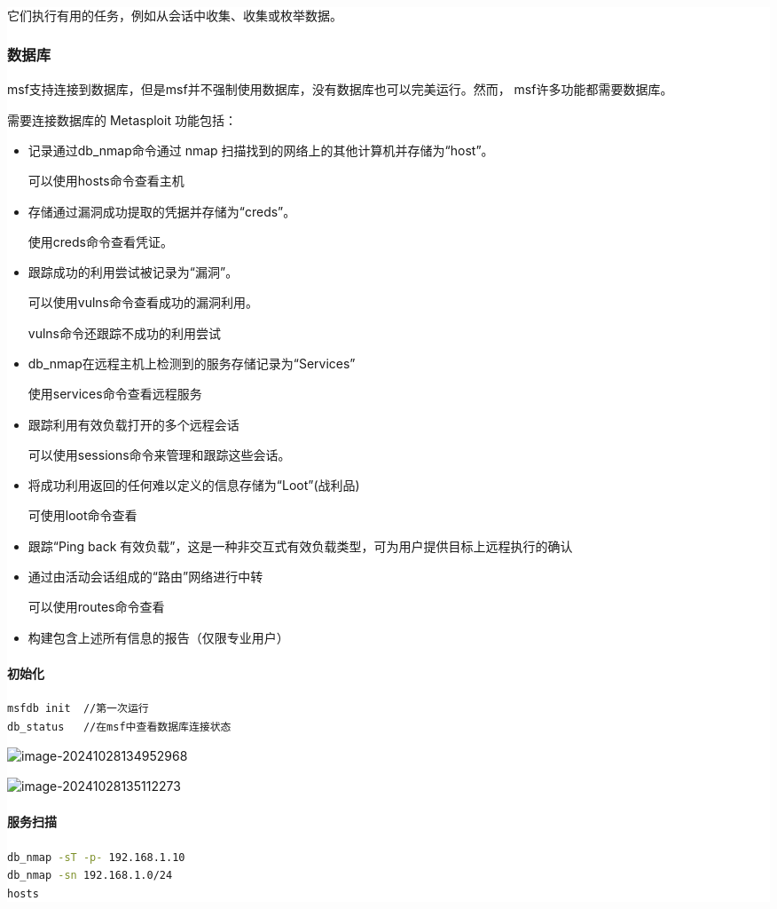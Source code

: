它们执行有用的任务，例如从会话中收集、收集或枚举数据。

### 数据库

msf支持连接到数据库，但是msf并不强制使用数据库，没有数据库也可以完美运行。然而， msf许多功能都需要数据库。

需要连接数据库的 Metasploit 功能包括：

- 记录通过db_nmap命令通过 nmap 扫描找到的网络上的其他计算机并存储为“host”。

  可以使用hosts命令查看主机

- 存储通过漏洞成功提取的凭据并存储为“creds”。

  使用creds命令查看凭证。

- 跟踪成功的利用尝试被记录为“漏洞”。

  可以使用vulns命令查看成功的漏洞利用。

  vulns命令还跟踪不成功的利用尝试

- db_nmap在远程主机上检测到的服务存储记录为“Services”

  使用services命令查看远程服务

- 跟踪利用有效负载打开的多个远程会话

  可以使用sessions命令来管理和跟踪这些会话。

- 将成功利用返回的任何难以定义的信息存储为“Loot”(战利品)

  可使用loot命令查看

- 跟踪“Ping back 有效负载”，这是一种非交互式有效负载类型，可为用户提供目标上远程执行的确认

- 通过由活动会话组成的“路由”网络进行中转

  可以使用routes命令查看

- 构建包含上述所有信息的报告（仅限专业用户）

#### 初始化

```bash
msfdb init  //第一次运行
db_status   //在msf中查看数据库连接状态
```

![image-20241028134952968](https://image.201068.xyz/assets/4.kali工具/image-20241028134952968.png)

![image-20241028135112273](https://image.201068.xyz/assets/4.kali工具/image-20241028135112273.png)

#### 服务扫描

```bash
db_nmap -sT -p- 192.168.1.10
db_nmap -sn 192.168.1.0/24
hosts
```
